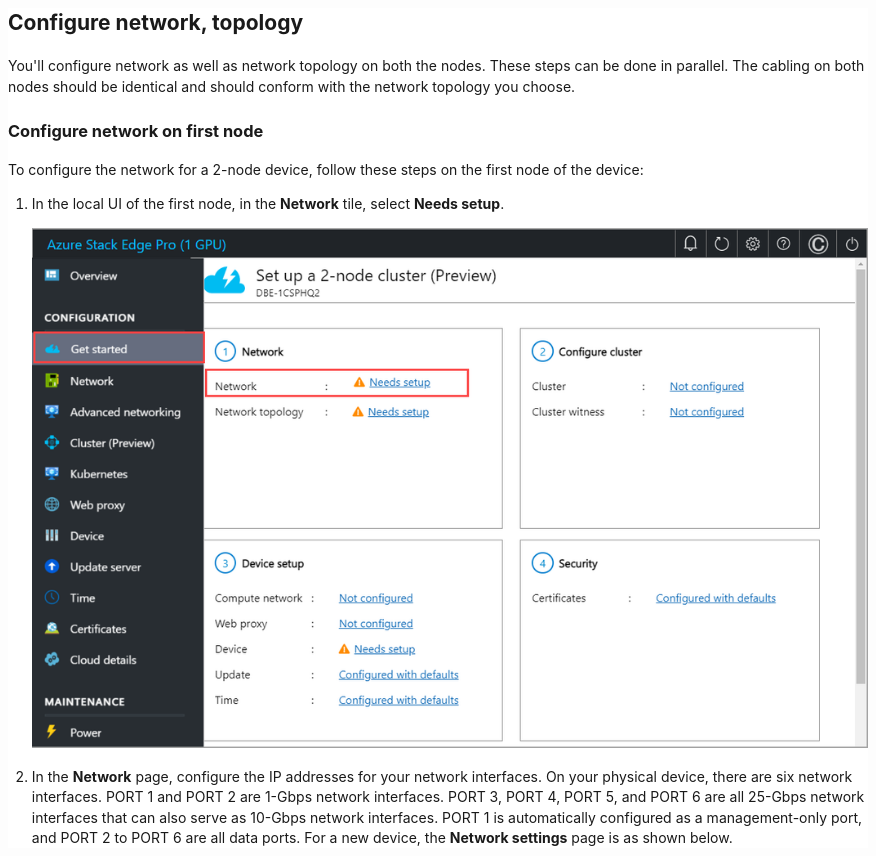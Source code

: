 
## Configure network, topology

You'll configure network as well as network topology on both the nodes. These steps can be done in parallel. The cabling on both nodes should be identical and should conform with the network topology you choose.

### Configure network on first node

To configure the network for a 2-node device, follow these steps on the first node of the device:

1. In the local UI of the first node, in the **Network** tile, select **Needs setup**. 

    ![Local web UI "Network" tile](./media/azure-stack-edge-gpu-deploy-configure-network-compute-web-proxy/select-network-1m.png)

1. In the **Network** page, configure the IP addresses for your network interfaces. On your physical device, there are six network interfaces. PORT 1 and PORT 2 are 1-Gbps network interfaces. PORT 3, PORT 4, PORT 5, and PORT 6 are all 25-Gbps network interfaces that can also serve as 10-Gbps network interfaces. PORT 1 is automatically configured as a management-only port, and PORT 2 to PORT 6 are all data ports. For a new device, the **Network settings** page is as shown below.
    